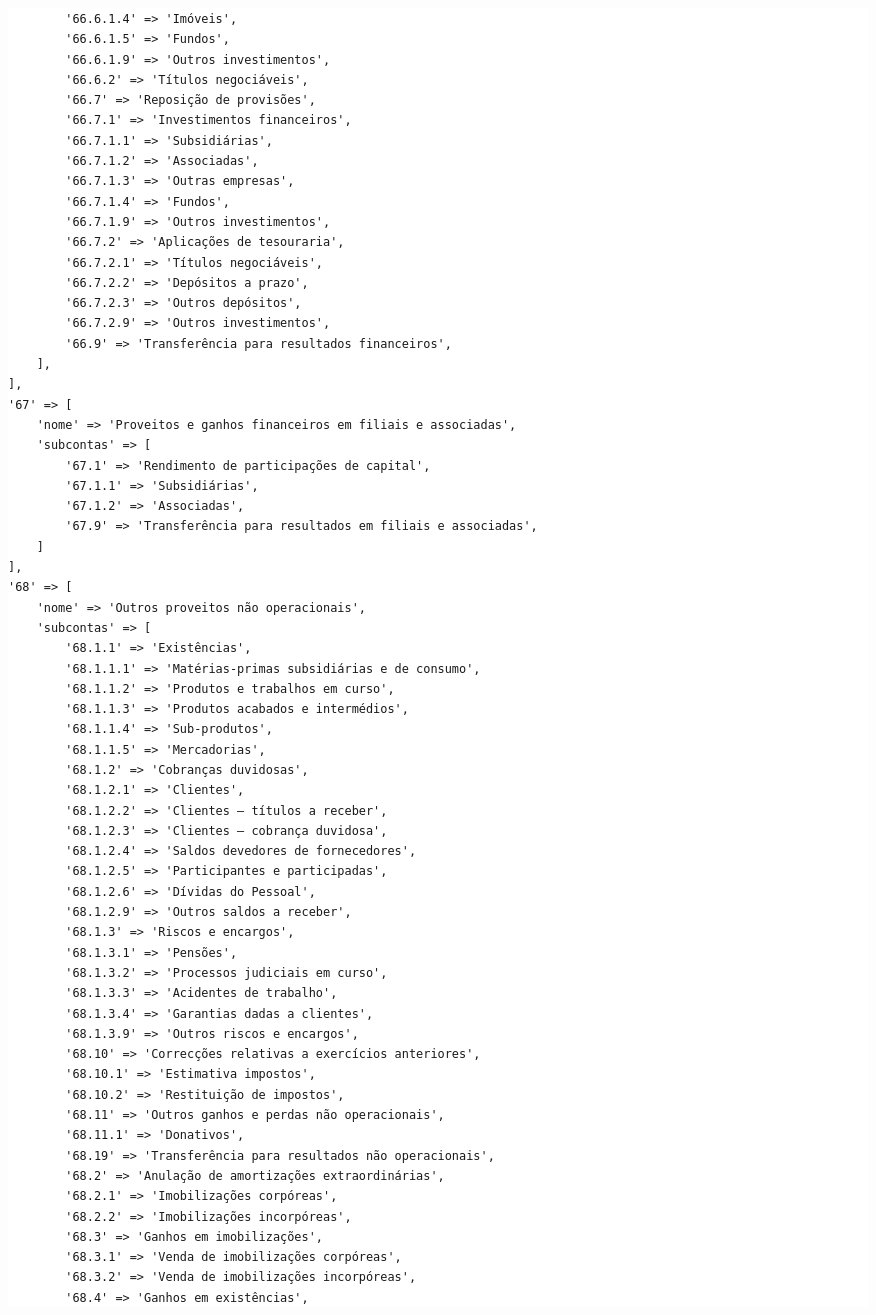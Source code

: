             '66.6.1.4' => 'Imóveis',      
            '66.6.1.5' => 'Fundos',      
            '66.6.1.9' => 'Outros investimentos',      
            '66.6.2' => 'Títulos negociáveis',      
            '66.7' => 'Reposição de provisões',      
            '66.7.1' => 'Investimentos financeiros',      
            '66.7.1.1' => 'Subsidiárias',      
            '66.7.1.2' => 'Associadas',      
            '66.7.1.3' => 'Outras empresas',      
            '66.7.1.4' => 'Fundos',      
            '66.7.1.9' => 'Outros investimentos',      
            '66.7.2' => 'Aplicações de tesouraria',      
            '66.7.2.1' => 'Títulos negociáveis',      
            '66.7.2.2' => 'Depósitos a prazo',      
            '66.7.2.3' => 'Outros depósitos',      
            '66.7.2.9' => 'Outros investimentos',      
            '66.9' => 'Transferência para resultados financeiros',
        ],
    ],
    '67' => [
        'nome' => 'Proveitos e ganhos financeiros em filiais e associadas',
        'subcontas' => [
            '67.1' => 'Rendimento de participações de capital',      
            '67.1.1' => 'Subsidiárias',      
            '67.1.2' => 'Associadas',      
            '67.9' => 'Transferência para resultados em filiais e associadas', 
        ]
    ],
    '68' => [
        'nome' => 'Outros proveitos não operacionais',
        'subcontas' => [
            '68.1.1' => 'Existências',      
            '68.1.1.1' => 'Matérias-primas subsidiárias e de consumo',      
            '68.1.1.2' => 'Produtos e trabalhos em curso',      
            '68.1.1.3' => 'Produtos acabados e intermédios',      
            '68.1.1.4' => 'Sub-produtos',      
            '68.1.1.5' => 'Mercadorias',      
            '68.1.2' => 'Cobranças duvidosas',      
            '68.1.2.1' => 'Clientes',      
            '68.1.2.2' => 'Clientes – títulos a receber',      
            '68.1.2.3' => 'Clientes – cobrança duvidosa',      
            '68.1.2.4' => 'Saldos devedores de fornecedores',      
            '68.1.2.5' => 'Participantes e participadas',      
            '68.1.2.6' => 'Dívidas do Pessoal',      
            '68.1.2.9' => 'Outros saldos a receber',      
            '68.1.3' => 'Riscos e encargos',      
            '68.1.3.1' => 'Pensões',      
            '68.1.3.2' => 'Processos judiciais em curso',      
            '68.1.3.3' => 'Acidentes de trabalho',      
            '68.1.3.4' => 'Garantias dadas a clientes',      
            '68.1.3.9' => 'Outros riscos e encargos',      
            '68.10' => 'Correcções relativas a exercícios anteriores',      
            '68.10.1' => 'Estimativa impostos',      
            '68.10.2' => 'Restituição de impostos',      
            '68.11' => 'Outros ganhos e perdas não operacionais',      
            '68.11.1' => 'Donativos',      
            '68.19' => 'Transferência para resultados não operacionais',      
            '68.2' => 'Anulação de amortizações extraordinárias',      
            '68.2.1' => 'Imobilizações corpóreas',      
            '68.2.2' => 'Imobilizações incorpóreas',      
            '68.3' => 'Ganhos em imobilizações',      
            '68.3.1' => 'Venda de imobilizações corpóreas',      
            '68.3.2' => 'Venda de imobilizações incorpóreas',      
            '68.4' => 'Ganhos em existências',      